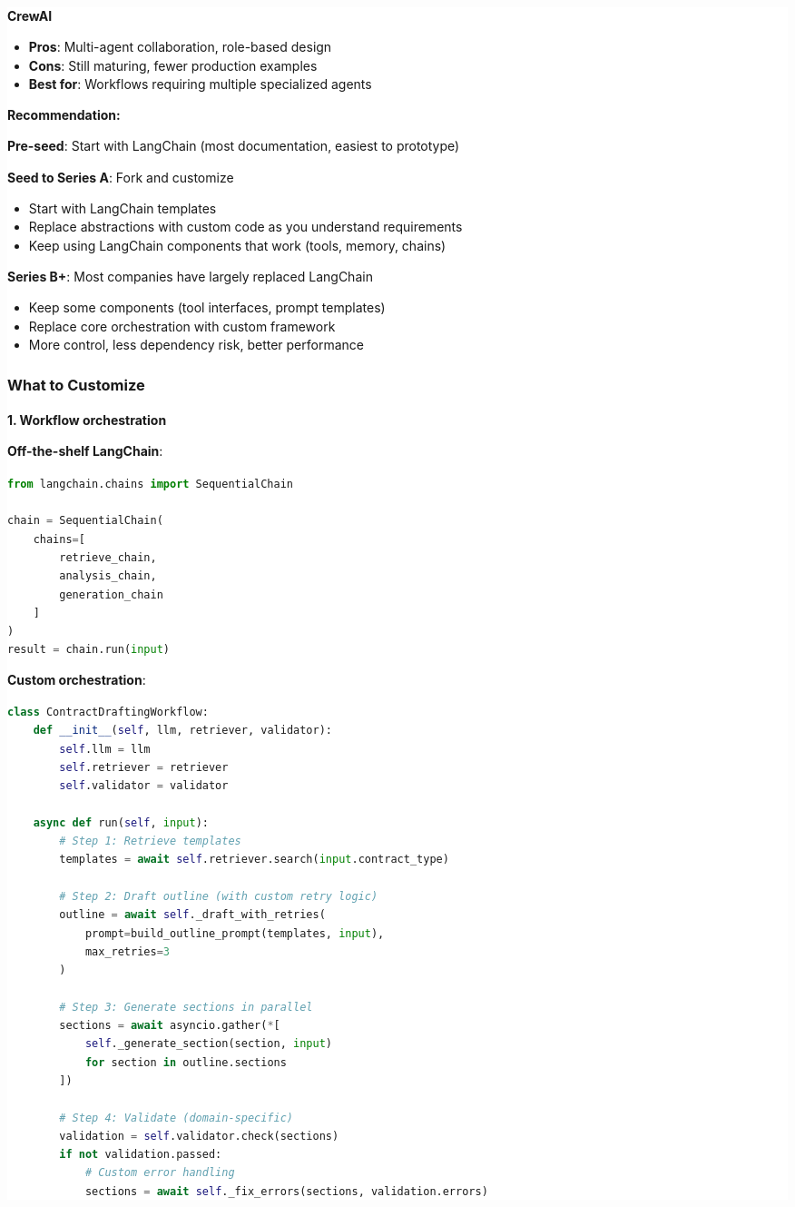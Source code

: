 **CrewAI**
- **Pros**: Multi-agent collaboration, role-based design
- **Cons**: Still maturing, fewer production examples
- **Best for**: Workflows requiring multiple specialized agents

**Recommendation:**

**Pre-seed**: Start with LangChain (most documentation, easiest to prototype)

**Seed to Series A**: Fork and customize
- Start with LangChain templates
- Replace abstractions with custom code as you understand requirements
- Keep using LangChain components that work (tools, memory, chains)

**Series B+**: Most companies have largely replaced LangChain
- Keep some components (tool interfaces, prompt templates)
- Replace core orchestration with custom framework
- More control, less dependency risk, better performance

### What to Customize

**1. Workflow orchestration**

**Off-the-shelf LangChain**:
```python
from langchain.chains import SequentialChain

chain = SequentialChain(
    chains=[
        retrieve_chain,
        analysis_chain,
        generation_chain
    ]
)
result = chain.run(input)
```

**Custom orchestration**:
```python
class ContractDraftingWorkflow:
    def __init__(self, llm, retriever, validator):
        self.llm = llm
        self.retriever = retriever
        self.validator = validator

    async def run(self, input):
        # Step 1: Retrieve templates
        templates = await self.retriever.search(input.contract_type)

        # Step 2: Draft outline (with custom retry logic)
        outline = await self._draft_with_retries(
            prompt=build_outline_prompt(templates, input),
            max_retries=3
        )

        # Step 3: Generate sections in parallel
        sections = await asyncio.gather(*[
            self._generate_section(section, input)
            for section in outline.sections
        ])

        # Step 4: Validate (domain-specific)
        validation = self.validator.check(sections)
        if not validation.passed:
            # Custom error handling
            sections = await self._fix_errors(sections, validation.errors)

```